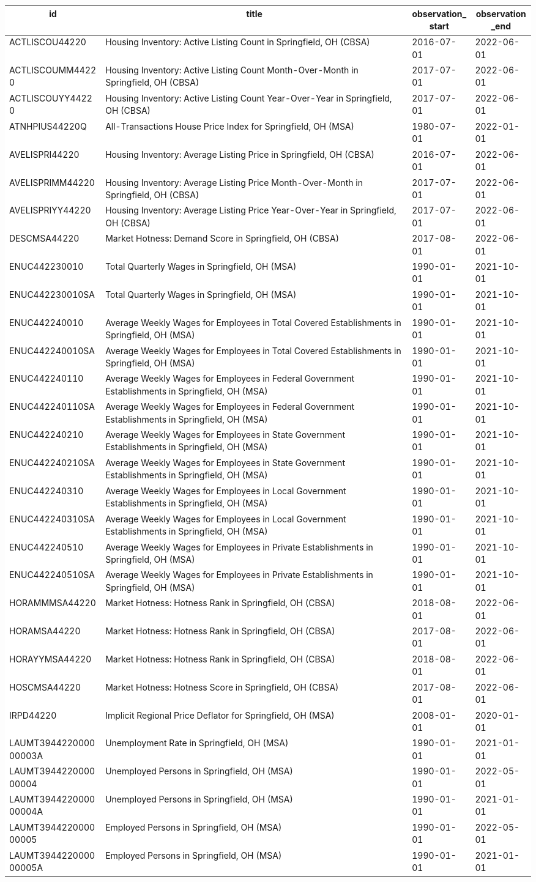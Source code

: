 | id                        | title                                                                                                            | observation_start   | observation_end   |
|---------------------------|------------------------------------------------------------------------------------------------------------------|---------------------|-------------------|
| ACTLISCOU44220            | Housing Inventory: Active Listing Count in Springfield, OH (CBSA)                                                | 2016-07-01          | 2022-06-01        |
| ACTLISCOUMM44220          | Housing Inventory: Active Listing Count Month-Over-Month in Springfield, OH (CBSA)                               | 2017-07-01          | 2022-06-01        |
| ACTLISCOUYY44220          | Housing Inventory: Active Listing Count Year-Over-Year in Springfield, OH (CBSA)                                 | 2017-07-01          | 2022-06-01        |
| ATNHPIUS44220Q            | All-Transactions House Price Index for Springfield, OH (MSA)                                                     | 1980-07-01          | 2022-01-01        |
| AVELISPRI44220            | Housing Inventory: Average Listing Price in Springfield, OH (CBSA)                                               | 2016-07-01          | 2022-06-01        |
| AVELISPRIMM44220          | Housing Inventory: Average Listing Price Month-Over-Month in Springfield, OH (CBSA)                              | 2017-07-01          | 2022-06-01        |
| AVELISPRIYY44220          | Housing Inventory: Average Listing Price Year-Over-Year in Springfield, OH (CBSA)                                | 2017-07-01          | 2022-06-01        |
| DESCMSA44220              | Market Hotness: Demand Score in Springfield, OH (CBSA)                                                           | 2017-08-01          | 2022-06-01        |
| ENUC442230010             | Total Quarterly Wages in Springfield, OH (MSA)                                                                   | 1990-01-01          | 2021-10-01        |
| ENUC442230010SA           | Total Quarterly Wages in Springfield, OH (MSA)                                                                   | 1990-01-01          | 2021-10-01        |
| ENUC442240010             | Average Weekly Wages for Employees in Total Covered Establishments in Springfield, OH (MSA)                      | 1990-01-01          | 2021-10-01        |
| ENUC442240010SA           | Average Weekly Wages for Employees in Total Covered Establishments in Springfield, OH (MSA)                      | 1990-01-01          | 2021-10-01        |
| ENUC442240110             | Average Weekly Wages for Employees in Federal Government Establishments in Springfield, OH (MSA)                 | 1990-01-01          | 2021-10-01        |
| ENUC442240110SA           | Average Weekly Wages for Employees in Federal Government Establishments in Springfield, OH (MSA)                 | 1990-01-01          | 2021-10-01        |
| ENUC442240210             | Average Weekly Wages for Employees in State Government Establishments in Springfield, OH (MSA)                   | 1990-01-01          | 2021-10-01        |
| ENUC442240210SA           | Average Weekly Wages for Employees in State Government Establishments in Springfield, OH (MSA)                   | 1990-01-01          | 2021-10-01        |
| ENUC442240310             | Average Weekly Wages for Employees in Local Government Establishments in Springfield, OH (MSA)                   | 1990-01-01          | 2021-10-01        |
| ENUC442240310SA           | Average Weekly Wages for Employees in Local Government Establishments in Springfield, OH (MSA)                   | 1990-01-01          | 2021-10-01        |
| ENUC442240510             | Average Weekly Wages for Employees in Private Establishments in Springfield, OH (MSA)                            | 1990-01-01          | 2021-10-01        |
| ENUC442240510SA           | Average Weekly Wages for Employees in Private Establishments in Springfield, OH (MSA)                            | 1990-01-01          | 2021-10-01        |
| HORAMMMSA44220            | Market Hotness: Hotness Rank in Springfield, OH (CBSA)                                                           | 2018-08-01          | 2022-06-01        |
| HORAMSA44220              | Market Hotness: Hotness Rank in Springfield, OH (CBSA)                                                           | 2017-08-01          | 2022-06-01        |
| HORAYYMSA44220            | Market Hotness: Hotness Rank in Springfield, OH (CBSA)                                                           | 2018-08-01          | 2022-06-01        |
| HOSCMSA44220              | Market Hotness: Hotness Score in Springfield, OH (CBSA)                                                          | 2017-08-01          | 2022-06-01        |
| IRPD44220                 | Implicit Regional Price Deflator for Springfield, OH (MSA)                                                       | 2008-01-01          | 2020-01-01        |
| LAUMT394422000000003A     | Unemployment Rate in Springfield, OH (MSA)                                                                       | 1990-01-01          | 2021-01-01        |
| LAUMT394422000000004      | Unemployed Persons in Springfield, OH (MSA)                                                                      | 1990-01-01          | 2022-05-01        |
| LAUMT394422000000004A     | Unemployed Persons in Springfield, OH (MSA)                                                                      | 1990-01-01          | 2021-01-01        |
| LAUMT394422000000005      | Employed Persons in Springfield, OH (MSA)                                                                        | 1990-01-01          | 2022-05-01        |
| LAUMT394422000000005A     | Employed Persons in Springfield, OH (MSA)                                                                        | 1990-01-01          | 2021-01-01        |